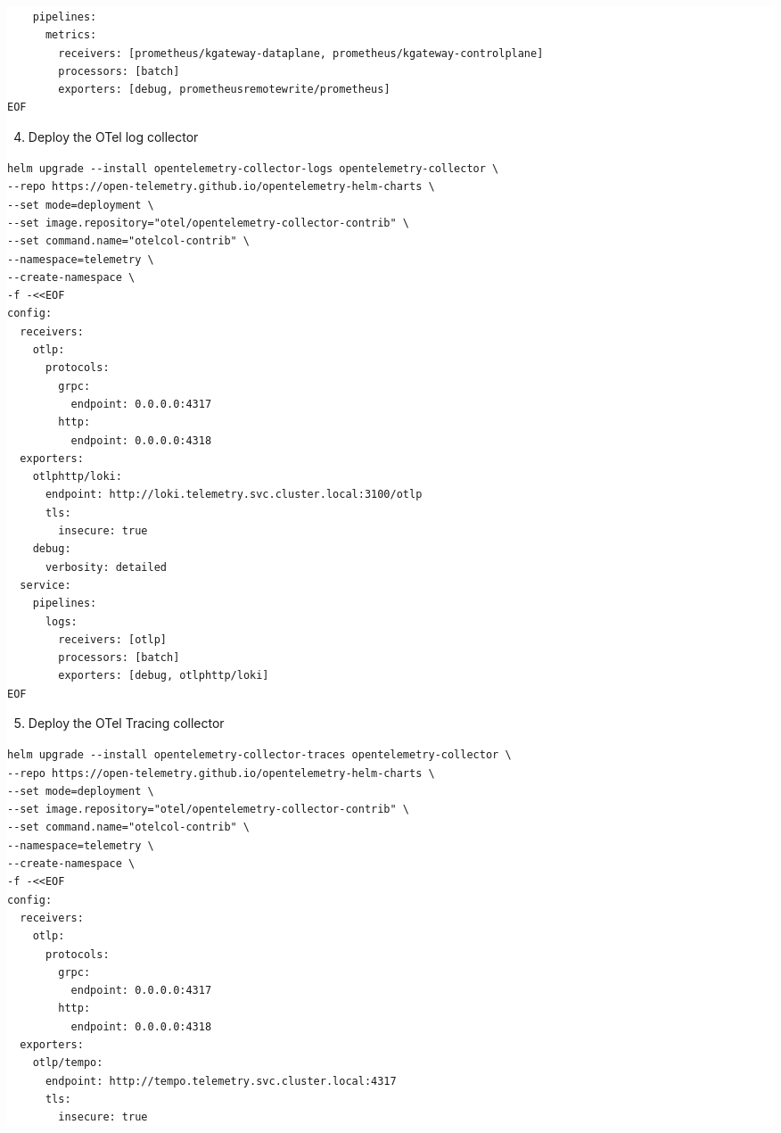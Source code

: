 ```
    pipelines:
      metrics:
        receivers: [prometheus/kgateway-dataplane, prometheus/kgateway-controlplane]
        processors: [batch]
        exporters: [debug, prometheusremotewrite/prometheus]
EOF
```
4. Deploy the OTel log collector
```
helm upgrade --install opentelemetry-collector-logs opentelemetry-collector \
--repo https://open-telemetry.github.io/opentelemetry-helm-charts \
--set mode=deployment \
--set image.repository="otel/opentelemetry-collector-contrib" \
--set command.name="otelcol-contrib" \
--namespace=telemetry \
--create-namespace \
-f -<<EOF
config:
  receivers:
    otlp:
      protocols:
        grpc:
          endpoint: 0.0.0.0:4317
        http:
          endpoint: 0.0.0.0:4318
  exporters:
    otlphttp/loki:
      endpoint: http://loki.telemetry.svc.cluster.local:3100/otlp
      tls:
        insecure: true
    debug:
      verbosity: detailed
  service:
    pipelines:
      logs:
        receivers: [otlp]
        processors: [batch]
        exporters: [debug, otlphttp/loki]
EOF
```

5. Deploy the OTel Tracing collector
```
helm upgrade --install opentelemetry-collector-traces opentelemetry-collector \
--repo https://open-telemetry.github.io/opentelemetry-helm-charts \
--set mode=deployment \
--set image.repository="otel/opentelemetry-collector-contrib" \
--set command.name="otelcol-contrib" \
--namespace=telemetry \
--create-namespace \
-f -<<EOF
config:
  receivers:
    otlp:
      protocols:
        grpc:
          endpoint: 0.0.0.0:4317
        http:
          endpoint: 0.0.0.0:4318
  exporters:
    otlp/tempo:
      endpoint: http://tempo.telemetry.svc.cluster.local:4317
      tls:
        insecure: true
```